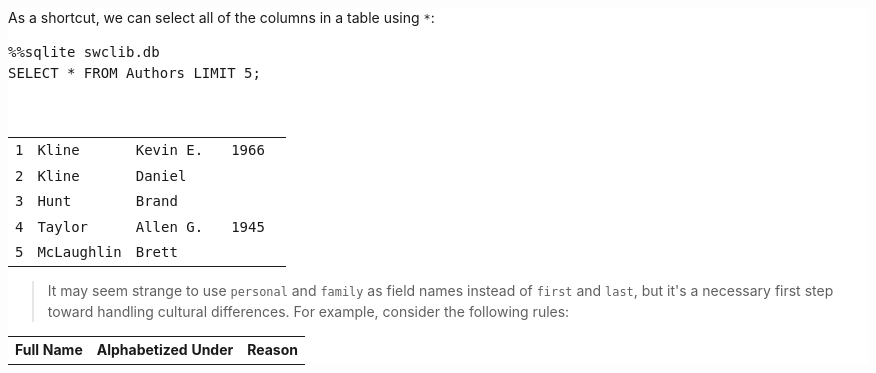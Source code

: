 </div>


<div>
<p>As a shortcut, we can select all of the columns in a table using <code>*</code>:</p>
</div>


<div class="in">
<pre>%%sqlite swclib.db
SELECT * FROM Authors LIMIT 5;</pre>
</div>

<div class="out">
<pre><table>
	<TR><TD>1</TD>
	<TD>Kline</TD>
	<TD>Kevin E.</TD>
	<TD></TD>
	<TD>1966</TD>
	<TD></TD>
	</TR>
	<TR><TD>2</TD>
	<TD>Kline</TD>
	<TD>Daniel</TD>
	<TD></TD>
	<TD></TD>
	<TD></TD>
	</TR>
	<TR><TD>3</TD>
	<TD>Hunt</TD>
	<TD>Brand</TD>
	<TD></TD>
	<TD></TD>
	<TD></TD>
	</TR>
	<TR><TD>4</TD>
	<TD>Taylor</TD>
	<TD>Allen G.</TD>
	<TD></TD>
	<TD>1945</TD>
	<TD></TD>
	</TR>
	<TR><TD>5</TD>
	<TD>McLaughlin</TD>
	<TD>Brett</TD>
	<TD></TD>
	<TD></TD>
	<TD></TD>
	</TR>
</table></pre>
</div>

<div>
<blockquote>
<p>It may seem strange to use <code>personal</code> and <code>family</code> as field names instead of <code>first</code> and <code>last</code>, but it's a necessary first step toward handling cultural differences. For example, consider the following rules:</p>
</blockquote>
<table>
  <tr> <th>
Full Name
</th> <th>
Alphabetized Under
</th> <th>
Reason